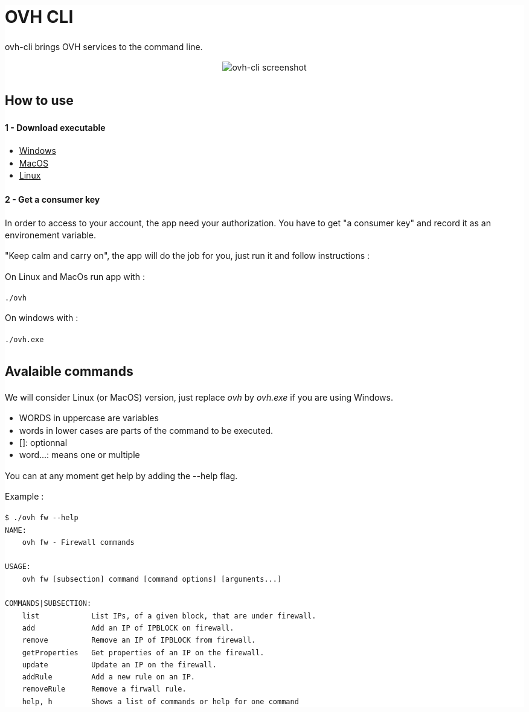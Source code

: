 # OVH CLI

ovh-cli brings OVH services to the command line.

<center>
<img src="http://dl.toorop.fr/pics/ovh-cli-help.png" alt="ovh-cli screenshot">
</center>




## How to use

#### 1 - Download executable

* [Windows](http://dl.toorop.fr/softs/ovh_cli/windows/ovh.exe)
* [MacOS](http://dl.toorop.fr/softs/ovh_cli/macos/ovh)
* [Linux](http://dl.toorop.fr/softs/ovh_cli/linux/ovh)


#### 2 - Get a consumer key
In order to access to your account, the app need your authorization. You have to get "a consumer key" and record it as an environement variable.

"Keep calm and carry on", the app will do the job for you, just run it and follow instructions :

On Linux and MacOs run app with :

	./ovh
	
On windows with :

	./ovh.exe
	

## Avalaible commands
We will consider Linux (or MacOS) version, just replace *ovh* by *ovh.exe* if you are using Windows.

* WORDS in uppercase are variables
* words in lower cases are parts of the command to be executed.
* []: optionnal
* word...: means one or multiple

You can at any moment get help by adding the --help flag.

Example :

	$ ./ovh fw --help
	NAME:
   		ovh fw - Firewall commands

	USAGE:
   		ovh fw [subsection] command [command options] [arguments...]

	COMMANDS|SUBSECTION:
   		list			List IPs, of a given block, that are under firewall.
   		add				Add an IP of IPBLOCK on firewall.
   		remove			Remove an IP of IPBLOCK from firewall.
   		getProperties	Get properties of an IP on the firewall.
   		update			Update an IP on the firewall.
   		addRule			Add a new rule on an IP.
   		removeRule		Remove a firwall rule.
   		help, h			Shows a list of commands or help for one command
